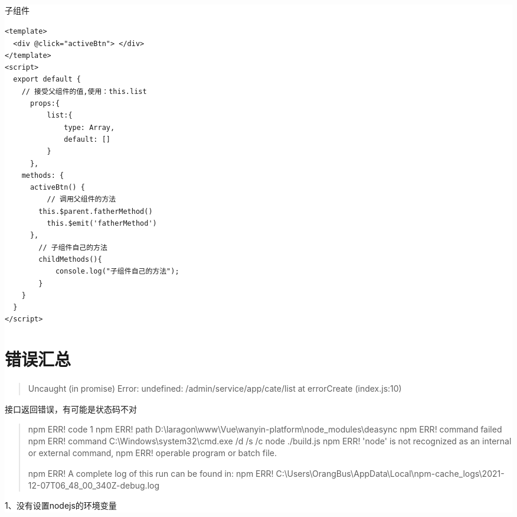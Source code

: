 子组件

```vue
<template>
  <div @click="activeBtn"> </div>
</template>
<script>
  export default {
    // 接受父组件的值,使用：this.list
      props:{
          list:{
              type: Array,
              default: []
          }
      },
    methods: {
      activeBtn() {
          // 调用父组件的方法
        this.$parent.fatherMethod()
          this.$emit('fatherMethod')
      },
        // 子组件自己的方法
        childMethods(){
            console.log("子组件自己的方法");
        }
    }
  }
</script>

```





# 错误汇总

> Uncaught (in promise) Error: undefined: /admin/service/app/cate/list
>     at errorCreate (index.js:10)

接口返回错误，有可能是状态码不对



> npm ERR! code 1
> npm ERR! path D:\laragon\www\Vue\wanyin-platform\node_modules\deasync
> npm ERR! command failed
> npm ERR! command C:\Windows\system32\cmd.exe /d /s /c node ./build.js
> npm ERR! 'node' is not recognized as an internal or external command,
> npm ERR! operable program or batch file.
>
> npm ERR! A complete log of this run can be found in:
> npm ERR!     C:\Users\OrangBus\AppData\Local\npm-cache\_logs\2021-12-07T06_48_00_340Z-debug.log

1、没有设置nodejs的环境变量
